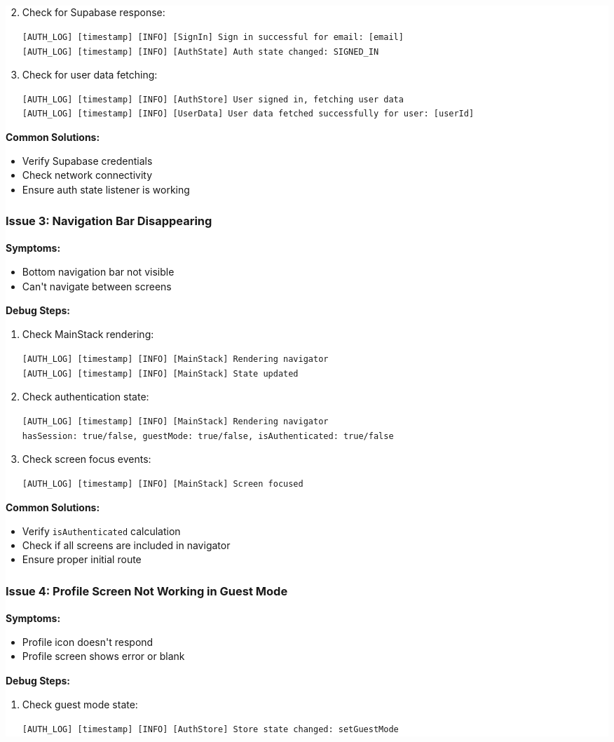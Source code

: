 2. Check for Supabase response:
   ```
   [AUTH_LOG] [timestamp] [INFO] [SignIn] Sign in successful for email: [email]
   [AUTH_LOG] [timestamp] [INFO] [AuthState] Auth state changed: SIGNED_IN
   ```

3. Check for user data fetching:
   ```
   [AUTH_LOG] [timestamp] [INFO] [AuthStore] User signed in, fetching user data
   [AUTH_LOG] [timestamp] [INFO] [UserData] User data fetched successfully for user: [userId]
   ```

**Common Solutions:**
- Verify Supabase credentials
- Check network connectivity
- Ensure auth state listener is working

### Issue 3: Navigation Bar Disappearing

**Symptoms:**
- Bottom navigation bar not visible
- Can't navigate between screens

**Debug Steps:**
1. Check MainStack rendering:
   ```
   [AUTH_LOG] [timestamp] [INFO] [MainStack] Rendering navigator
   [AUTH_LOG] [timestamp] [INFO] [MainStack] State updated
   ```

2. Check authentication state:
   ```
   [AUTH_LOG] [timestamp] [INFO] [MainStack] Rendering navigator
   hasSession: true/false, guestMode: true/false, isAuthenticated: true/false
   ```

3. Check screen focus events:
   ```
   [AUTH_LOG] [timestamp] [INFO] [MainStack] Screen focused
   ```

**Common Solutions:**
- Verify `isAuthenticated` calculation
- Check if all screens are included in navigator
- Ensure proper initial route

### Issue 4: Profile Screen Not Working in Guest Mode

**Symptoms:**
- Profile icon doesn't respond
- Profile screen shows error or blank

**Debug Steps:**
1. Check guest mode state:
   ```
   [AUTH_LOG] [timestamp] [INFO] [AuthStore] Store state changed: setGuestMode
   ```

